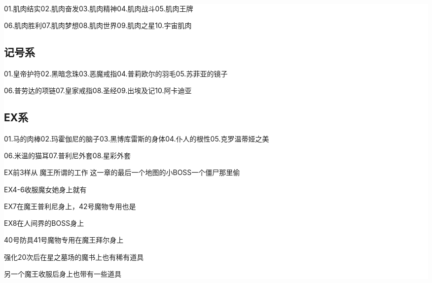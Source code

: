 01.肌肉结实02.肌肉奋发03.肌肉精神04.肌肉战斗05.肌肉王牌

06.肌肉胜利07.肌肉梦想08.肌肉世界09.肌肉之星10.宇宙肌肉

## 记号系

01.皇帝护符02.黑暗念珠03.恶魔戒指04.普莉欧尔的羽毛05.苏菲亚的镜子

06.普劳达的项链07.皇家戒指08.圣经09.出埃及记10.阿卡迪亚

## EX系

01.马的肉棒02.玛霍伽尼的脑子03.黑博库雷斯的身体04.仆人的根性05.克罗温蒂娅之美

06.米温的猫耳07.普利尼外套08.星彩外套

EX前3样从 魔王所谓的工作 这一章的最后一个地图的小BOSS一个僵尸那里偷

EX4-6收服魔女她身上就有

EX7在魔王普利尼身上，42号魔物专用也是

EX8在人间界的BOSS身上

40号防具41号魔物专用在魔王拜尔身上

强化20次后在星之墓场的魔书上也有稀有道具

另一个魔王收服后身上也带有一些道具